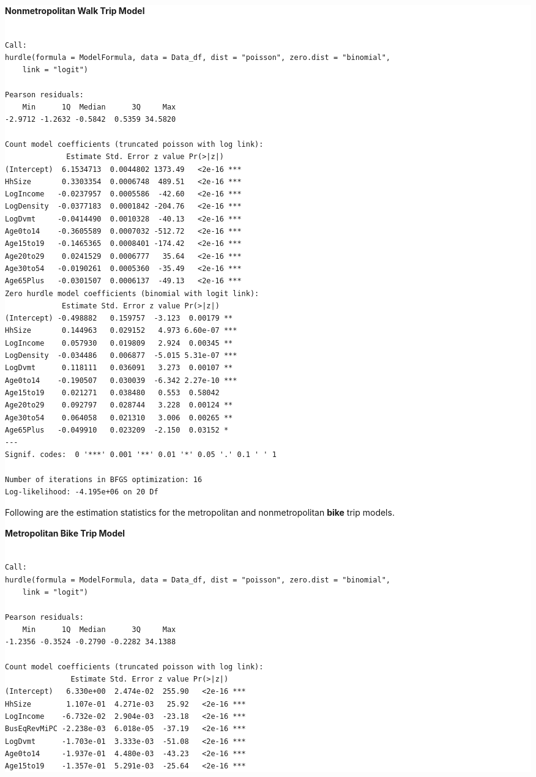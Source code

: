 **Nonmetropolitan Walk Trip Model**
```

Call:
hurdle(formula = ModelFormula, data = Data_df, dist = "poisson", zero.dist = "binomial", 
    link = "logit")

Pearson residuals:
    Min      1Q  Median      3Q     Max 
-2.9712 -1.2632 -0.5842  0.5359 34.5820 

Count model coefficients (truncated poisson with log link):
              Estimate Std. Error z value Pr(>|z|)    
(Intercept)  6.1534713  0.0044802 1373.49   <2e-16 ***
HhSize       0.3303354  0.0006748  489.51   <2e-16 ***
LogIncome   -0.0237957  0.0005586  -42.60   <2e-16 ***
LogDensity  -0.0377183  0.0001842 -204.76   <2e-16 ***
LogDvmt     -0.0414490  0.0010328  -40.13   <2e-16 ***
Age0to14    -0.3605589  0.0007032 -512.72   <2e-16 ***
Age15to19   -0.1465365  0.0008401 -174.42   <2e-16 ***
Age20to29    0.0241529  0.0006777   35.64   <2e-16 ***
Age30to54   -0.0190261  0.0005360  -35.49   <2e-16 ***
Age65Plus   -0.0301507  0.0006137  -49.13   <2e-16 ***
Zero hurdle model coefficients (binomial with logit link):
             Estimate Std. Error z value Pr(>|z|)    
(Intercept) -0.498882   0.159757  -3.123  0.00179 ** 
HhSize       0.144963   0.029152   4.973 6.60e-07 ***
LogIncome    0.057930   0.019809   2.924  0.00345 ** 
LogDensity  -0.034486   0.006877  -5.015 5.31e-07 ***
LogDvmt      0.118111   0.036091   3.273  0.00107 ** 
Age0to14    -0.190507   0.030039  -6.342 2.27e-10 ***
Age15to19    0.021271   0.038480   0.553  0.58042    
Age20to29    0.092797   0.028744   3.228  0.00124 ** 
Age30to54    0.064058   0.021310   3.006  0.00265 ** 
Age65Plus   -0.049910   0.023209  -2.150  0.03152 *  
---
Signif. codes:  0 '***' 0.001 '**' 0.01 '*' 0.05 '.' 0.1 ' ' 1 

Number of iterations in BFGS optimization: 16 
Log-likelihood: -4.195e+06 on 20 Df
```

Following are the estimation statistics for the metropolitan and nonmetropolitan **bike** trip models.

**Metropolitan Bike Trip Model**
```

Call:
hurdle(formula = ModelFormula, data = Data_df, dist = "poisson", zero.dist = "binomial", 
    link = "logit")

Pearson residuals:
    Min      1Q  Median      3Q     Max 
-1.2356 -0.3524 -0.2790 -0.2282 34.1388 

Count model coefficients (truncated poisson with log link):
               Estimate Std. Error z value Pr(>|z|)    
(Intercept)   6.330e+00  2.474e-02  255.90   <2e-16 ***
HhSize        1.107e-01  4.271e-03   25.92   <2e-16 ***
LogIncome    -6.732e-02  2.904e-03  -23.18   <2e-16 ***
BusEqRevMiPC -2.238e-03  6.018e-05  -37.19   <2e-16 ***
LogDvmt      -1.703e-01  3.333e-03  -51.08   <2e-16 ***
Age0to14     -1.937e-01  4.480e-03  -43.23   <2e-16 ***
Age15to19    -1.357e-01  5.291e-03  -25.64   <2e-16 ***
```
